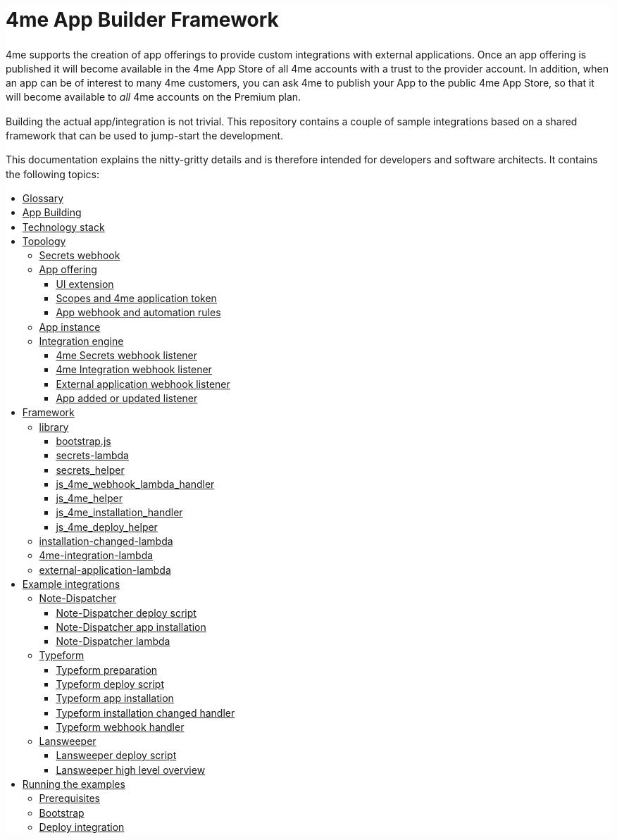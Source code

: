 # 4me App Builder Framework

4me supports the creation of app offerings to provide custom integrations with external applications. Once an app
offering is published it will become available in the 4me App Store of all 4me accounts with a trust to the provider
account. In addition, when an app can be of interest to many 4me customers, you can ask 4me to publish your App 
to the public 4me App Store, so that it will become available to *all* 4me accounts on the Premium plan. 

Building the actual app/integration is not trivial. This repository contains a couple of sample integrations based on a
shared framework that can be used to jump-start the development.

This documentation explains the nitty-gritty details and is therefore intended for developers and software architects.
It contains the following topics:
* [Glossary](#glossary)
* [App Building](#app-building)
* [Technology stack](#technology-stack)
* [Topology](#topology)
  * [Secrets webhook](#secrets-webhook)
  * [App offering](#app-offering)
    * [UI extension](#ui-extension)
    * [Scopes and 4me application token](#scopes-and-4me-application-token)
    * [App webhook and automation rules](#app-webhook-and-automation-rules)
  * [App instance](#app-instance)
  * [Integration engine](#integration-engine)
    * [4me Secrets webhook listener](#4me-secrets-webhook-listener)
    * [4me Integration webhook listener](#4me-integration-webhook-listener)
    * [External application webhook listener](#external-application-webhook-listener)
    * [App added or updated listener](#app-added-or-updated-listener)
* [Framework](#framework)
  * [library](#library)
    * [bootstrap.js](#bootstrapjs)
    * [secrets-lambda](#secrets-lambda)
    * [secrets_helper](#secrets_helper)
    * [js_4me_webhook_lambda_handler](#js_4me_webhook_lambda_handler)
    * [js_4me_helper](#js_4me_helper)
    * [js_4me_installation_handler](#js_4me_installation_handler)
    * [js_4me_deploy_helper](#js_4me_deploy_helper)
  * [installation-changed-lambda](#installation-changed-lambda)
  * [4me-integration-lambda](#4me-integration-lambda)
  * [external-application-lambda](#external-application-lambda)
* [Example integrations](#example-integrations)
  * [Note-Dispatcher](#note-dispatcher)
    * [Note-Dispatcher deploy script](#note-dispatcher-deploy-script)
    * [Note-Dispatcher app installation](#note-dispatcher-app-installation)
    * [Note-Dispatcher lambda](#note-dispatcher-lambda)
  * [Typeform](#typeform)
    * [Typeform preparation](#typeform-preparation)
    * [Typeform deploy script](#typeform-deploy-script)
    * [Typeform app installation](#typeform-app-installation)
    * [Typeform installation changed handler](#typeform-installation-changed-handler)
    * [Typeform webhook handler](#typeform-webhook-handler)
  * [Lansweeper](#lansweeper)
    * [Lansweeper deploy script](#lansweeper-deploy-script)
    * [Lansweeper high level overview](#lansweeper-high-level-overview)
* [Running the examples](#running-the-examples)
  * [Prerequisites](#prerequisites)
  * [Bootstrap](#bootstrap)
  * [Deploy integration](#deploy-integration)